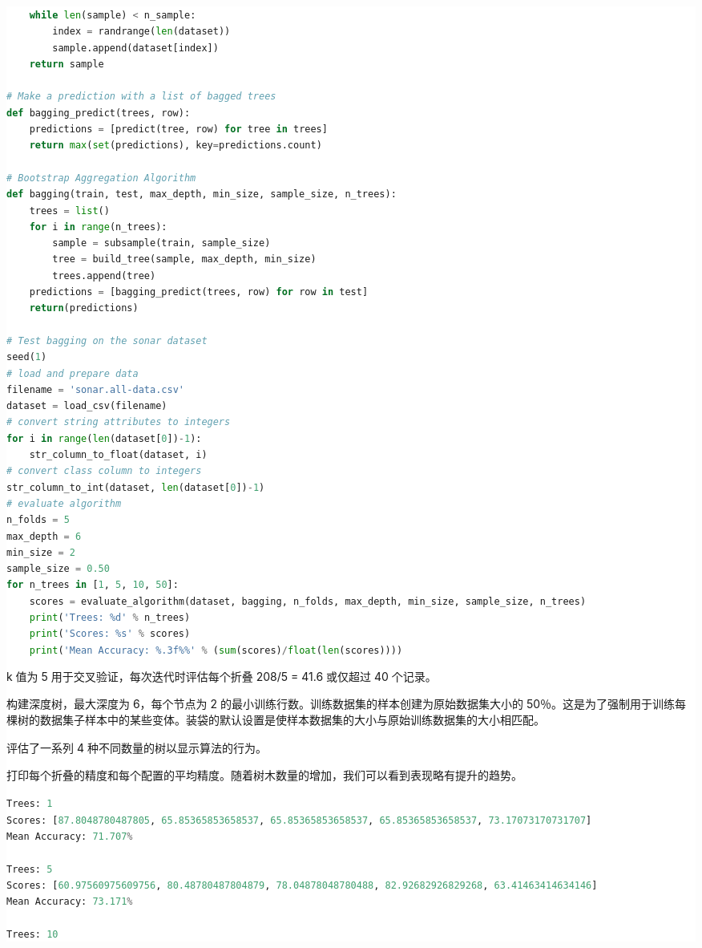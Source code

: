 ```py
	while len(sample) < n_sample:
		index = randrange(len(dataset))
		sample.append(dataset[index])
	return sample

# Make a prediction with a list of bagged trees
def bagging_predict(trees, row):
	predictions = [predict(tree, row) for tree in trees]
	return max(set(predictions), key=predictions.count)

# Bootstrap Aggregation Algorithm
def bagging(train, test, max_depth, min_size, sample_size, n_trees):
	trees = list()
	for i in range(n_trees):
		sample = subsample(train, sample_size)
		tree = build_tree(sample, max_depth, min_size)
		trees.append(tree)
	predictions = [bagging_predict(trees, row) for row in test]
	return(predictions)

# Test bagging on the sonar dataset
seed(1)
# load and prepare data
filename = 'sonar.all-data.csv'
dataset = load_csv(filename)
# convert string attributes to integers
for i in range(len(dataset[0])-1):
	str_column_to_float(dataset, i)
# convert class column to integers
str_column_to_int(dataset, len(dataset[0])-1)
# evaluate algorithm
n_folds = 5
max_depth = 6
min_size = 2
sample_size = 0.50
for n_trees in [1, 5, 10, 50]:
	scores = evaluate_algorithm(dataset, bagging, n_folds, max_depth, min_size, sample_size, n_trees)
	print('Trees: %d' % n_trees)
	print('Scores: %s' % scores)
	print('Mean Accuracy: %.3f%%' % (sum(scores)/float(len(scores))))
```

k 值为 5 用于交叉验证，每次迭代时评估每个折叠 208/5 = 41.6 或仅超过 40 个记录。

构建深度树，最大深度为 6，每个节点为 2 的最小训练行数。训练数据集的样本创建为原始数据集大小的 50％。这是为了强制用于训练每棵树的数据集子样本中的某些变体。装袋的默认设置是使样本数据集的大小与原始训练数据集的大小相匹配。

评估了一系列 4 种不同数量的树以显示算法的行为。

打印每个折叠的精度和每个配置的平均精度。随着树木数量的增加，我们可以看到表现略有提升的趋势。

```py
Trees: 1
Scores: [87.8048780487805, 65.85365853658537, 65.85365853658537, 65.85365853658537, 73.17073170731707]
Mean Accuracy: 71.707%

Trees: 5
Scores: [60.97560975609756, 80.48780487804879, 78.04878048780488, 82.92682926829268, 63.41463414634146]
Mean Accuracy: 73.171%

Trees: 10
```